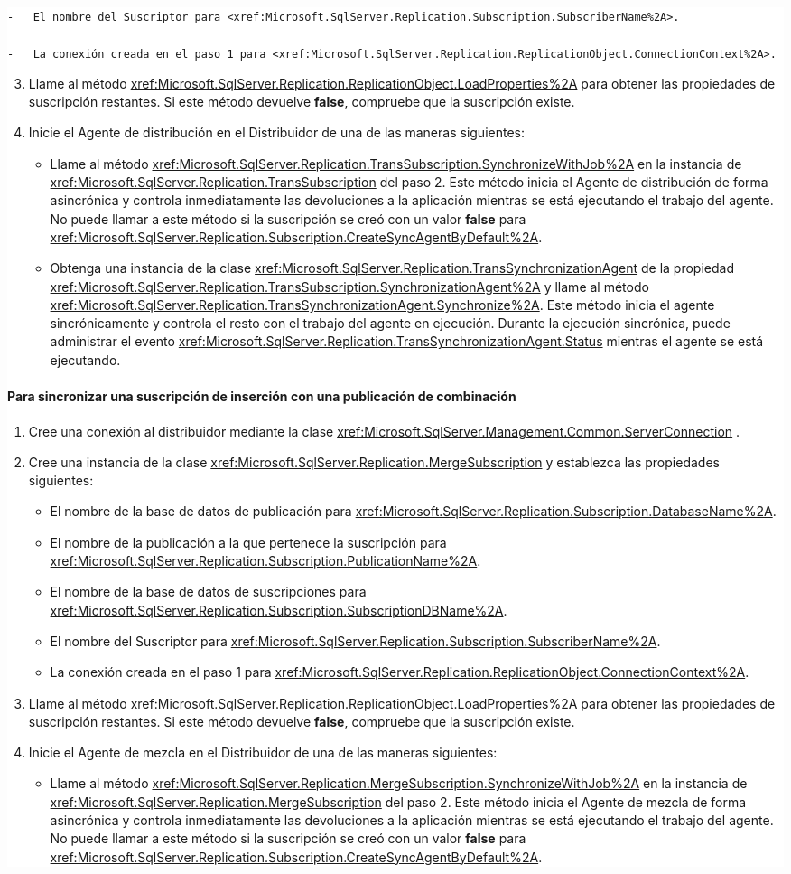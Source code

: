     -   El nombre del Suscriptor para <xref:Microsoft.SqlServer.Replication.Subscription.SubscriberName%2A>.  
  
    -   La conexión creada en el paso 1 para <xref:Microsoft.SqlServer.Replication.ReplicationObject.ConnectionContext%2A>.  
  
3.  Llame al método <xref:Microsoft.SqlServer.Replication.ReplicationObject.LoadProperties%2A> para obtener las propiedades de suscripción restantes. Si este método devuelve **false**, compruebe que la suscripción existe.  
  
4.  Inicie el Agente de distribución en el Distribuidor de una de las maneras siguientes:  
  
    -   Llame al método <xref:Microsoft.SqlServer.Replication.TransSubscription.SynchronizeWithJob%2A> en la instancia de <xref:Microsoft.SqlServer.Replication.TransSubscription> del paso 2. Este método inicia el Agente de distribución de forma asincrónica y controla inmediatamente las devoluciones a la aplicación mientras se está ejecutando el trabajo del agente. No puede llamar a este método si la suscripción se creó con un valor **false** para <xref:Microsoft.SqlServer.Replication.Subscription.CreateSyncAgentByDefault%2A>.  
  
    -   Obtenga una instancia de la clase <xref:Microsoft.SqlServer.Replication.TransSynchronizationAgent> de la propiedad <xref:Microsoft.SqlServer.Replication.TransSubscription.SynchronizationAgent%2A> y llame al método <xref:Microsoft.SqlServer.Replication.TransSynchronizationAgent.Synchronize%2A>. Este método inicia el agente sincrónicamente y controla el resto con el trabajo del agente en ejecución. Durante la ejecución sincrónica, puede administrar el evento <xref:Microsoft.SqlServer.Replication.TransSynchronizationAgent.Status> mientras el agente se está ejecutando.  
  
#### <a name="to-synchronize-a-push-subscription-to-a-merge-publication"></a>Para sincronizar una suscripción de inserción con una publicación de combinación  
  
1.  Cree una conexión al distribuidor mediante la clase <xref:Microsoft.SqlServer.Management.Common.ServerConnection> .  
  
2.  Cree una instancia de la clase <xref:Microsoft.SqlServer.Replication.MergeSubscription> y establezca las propiedades siguientes:  
  
    -   El nombre de la base de datos de publicación para <xref:Microsoft.SqlServer.Replication.Subscription.DatabaseName%2A>.  
  
    -   El nombre de la publicación a la que pertenece la suscripción para <xref:Microsoft.SqlServer.Replication.Subscription.PublicationName%2A>.  
  
    -   El nombre de la base de datos de suscripciones para <xref:Microsoft.SqlServer.Replication.Subscription.SubscriptionDBName%2A>.  
  
    -   El nombre del Suscriptor para <xref:Microsoft.SqlServer.Replication.Subscription.SubscriberName%2A>.  
  
    -   La conexión creada en el paso 1 para <xref:Microsoft.SqlServer.Replication.ReplicationObject.ConnectionContext%2A>.  
  
3.  Llame al método <xref:Microsoft.SqlServer.Replication.ReplicationObject.LoadProperties%2A> para obtener las propiedades de suscripción restantes. Si este método devuelve **false**, compruebe que la suscripción existe.  
  
4.  Inicie el Agente de mezcla en el Distribuidor de una de las maneras siguientes:  
  
    -   Llame al método <xref:Microsoft.SqlServer.Replication.MergeSubscription.SynchronizeWithJob%2A> en la instancia de <xref:Microsoft.SqlServer.Replication.MergeSubscription> del paso 2. Este método inicia el Agente de mezcla de forma asincrónica y controla inmediatamente las devoluciones a la aplicación mientras se está ejecutando el trabajo del agente. No puede llamar a este método si la suscripción se creó con un valor **false** para <xref:Microsoft.SqlServer.Replication.Subscription.CreateSyncAgentByDefault%2A>.  
  